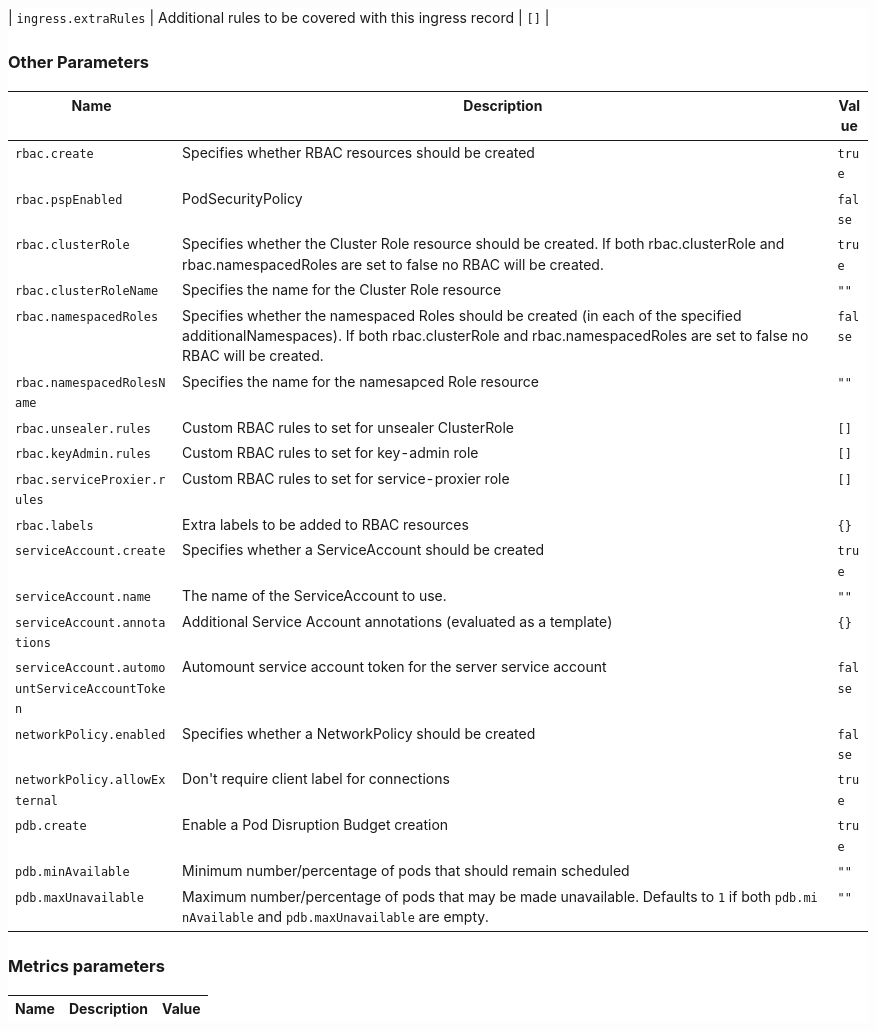 | `ingress.extraRules`               | Additional rules to be covered with this ingress record                                               | `[]`                     |

### Other Parameters

| Name                                          | Description                                                                                                                                                                                           | Value   |
| --------------------------------------------- | ----------------------------------------------------------------------------------------------------------------------------------------------------------------------------------------------------- | ------- |
| `rbac.create`                                 | Specifies whether RBAC resources should be created                                                                                                                                                    | `true`  |
| `rbac.pspEnabled`                             | PodSecurityPolicy                                                                                                                                                                                     | `false` |
| `rbac.clusterRole`                            | Specifies whether the Cluster Role resource should be created. If both rbac.clusterRole and rbac.namespacedRoles are set to false no RBAC will be created.                                            | `true`  |
| `rbac.clusterRoleName`                        | Specifies the name for the Cluster Role resource                                                                                                                                                      | `""`    |
| `rbac.namespacedRoles`                        | Specifies whether the namespaced Roles should be created (in each of the specified additionalNamespaces). If both rbac.clusterRole and rbac.namespacedRoles are set to false no RBAC will be created. | `false` |
| `rbac.namespacedRolesName`                    | Specifies the name for the namesapced Role resource                                                                                                                                                   | `""`    |
| `rbac.unsealer.rules`                         | Custom RBAC rules to set for unsealer ClusterRole                                                                                                                                                     | `[]`    |
| `rbac.keyAdmin.rules`                         | Custom RBAC rules to set for key-admin role                                                                                                                                                           | `[]`    |
| `rbac.serviceProxier.rules`                   | Custom RBAC rules to set for service-proxier role                                                                                                                                                     | `[]`    |
| `rbac.labels`                                 | Extra labels to be added to RBAC resources                                                                                                                                                            | `{}`    |
| `serviceAccount.create`                       | Specifies whether a ServiceAccount should be created                                                                                                                                                  | `true`  |
| `serviceAccount.name`                         | The name of the ServiceAccount to use.                                                                                                                                                                | `""`    |
| `serviceAccount.annotations`                  | Additional Service Account annotations (evaluated as a template)                                                                                                                                      | `{}`    |
| `serviceAccount.automountServiceAccountToken` | Automount service account token for the server service account                                                                                                                                        | `false` |
| `networkPolicy.enabled`                       | Specifies whether a NetworkPolicy should be created                                                                                                                                                   | `false` |
| `networkPolicy.allowExternal`                 | Don't require client label for connections                                                                                                                                                            | `true`  |
| `pdb.create`                                  | Enable a Pod Disruption Budget creation                                                                                                                                                               | `true`  |
| `pdb.minAvailable`                            | Minimum number/percentage of pods that should remain scheduled                                                                                                                                        | `""`    |
| `pdb.maxUnavailable`                          | Maximum number/percentage of pods that may be made unavailable. Defaults to `1` if both `pdb.minAvailable` and `pdb.maxUnavailable` are empty.                                                        | `""`    |

### Metrics parameters

| Name                                       | Description                                                                      | Value       |
| ------------------------------------------ | -------------------------------------------------------------------------------- | ----------- |